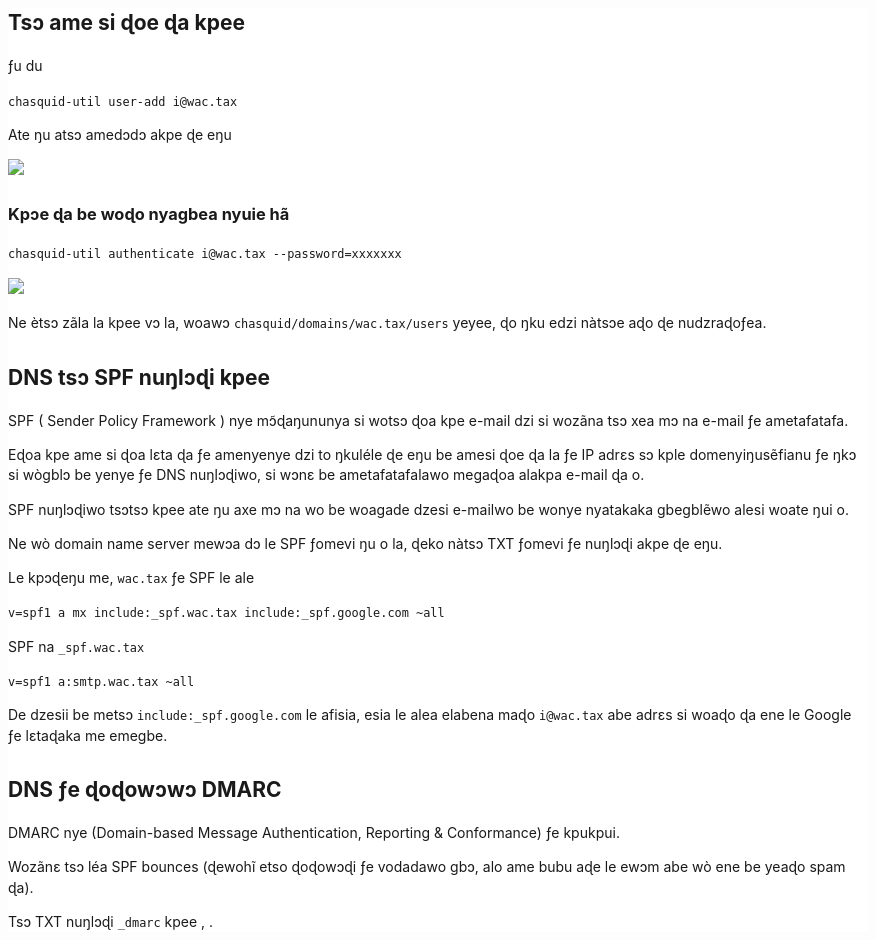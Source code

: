 ## Tsɔ ame si ɖoe ɖa kpee

ƒu du

```
chasquid-util user-add i@wac.tax
```

Ate ŋu atsɔ amedɔdɔ akpe ɖe eŋu

![](https://pub-b8db533c86124200a9d799bf3ba88099.r2.dev/2023/03/khHjLof.webp)

### Kpɔe ɖa be woɖo nyagbea nyuie hã

```
chasquid-util authenticate i@wac.tax --password=xxxxxxx
```

![](https://pub-b8db533c86124200a9d799bf3ba88099.r2.dev/2023/03/e92JHXq.webp)

Ne ètsɔ zãla la kpee vɔ la, woawɔ `chasquid/domains/wac.tax/users` yeyee, ɖo ŋku edzi nàtsɔe aɖo ɖe nudzraɖoƒea.

## DNS tsɔ SPF nuŋlɔɖi kpee

SPF ( Sender Policy Framework ) nye mɔ̃ɖaŋununya si wotsɔ ɖoa ​​kpe e-mail dzi si wozãna tsɔ xea mɔ na e-mail ƒe ametafatafa.

Eɖoa kpe ame si ɖoa lɛta ɖa ƒe amenyenye dzi to ŋkuléle ɖe eŋu be amesi ɖoe ɖa la ƒe IP adrɛs sɔ kple domenyiŋusẽfianu ƒe ŋkɔ si wògblɔ be yenye ƒe DNS nuŋlɔɖiwo, si wɔnɛ be ametafatafalawo megaɖoa alakpa e-mail ɖa o.

SPF nuŋlɔɖiwo tsɔtsɔ kpee ate ŋu axe mɔ na wo be woagade dzesi e-mailwo be wonye nyatakaka gbegblẽwo alesi woate ŋui o.

Ne wò domain name server mewɔa dɔ le SPF ƒomevi ŋu o la, ɖeko nàtsɔ TXT ƒomevi ƒe nuŋlɔɖi akpe ɖe eŋu.

Le kpɔɖeŋu me, `wac.tax` ƒe SPF le ale

`v=spf1 a mx include:_spf.wac.tax include:_spf.google.com ~all`

SPF na `_spf.wac.tax`

`v=spf1 a:smtp.wac.tax ~all`

De dzesii be metsɔ `include:_spf.google.com` le afisia, esia le alea elabena maɖo `i@wac.tax` abe adrɛs si woaɖo ɖa ene le Google ƒe lɛtaɖaka me emegbe.

## DNS ƒe ɖoɖowɔwɔ DMARC

DMARC nye (Domain-based Message Authentication, Reporting & Conformance) ƒe kpukpui.

Wozãnɛ tsɔ léa SPF bounces (ɖewohĩ etso ɖoɖowɔɖi ƒe vodadawo gbɔ, alo ame bubu aɖe le ewɔm abe wò ene be yeaɖo spam ɖa).

Tsɔ TXT nuŋlɔɖi `_dmarc` kpee , .
